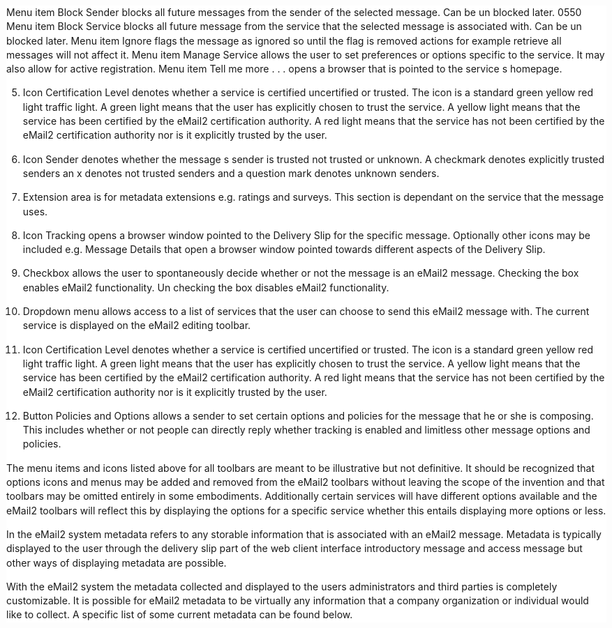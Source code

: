 Menu item Block Sender blocks all future messages from the sender of the selected message. Can be un blocked later. 0550 Menu item Block Service blocks all future message from the service that the selected message is associated with. Can be un blocked later. Menu item Ignore flags the message as ignored so until the flag is removed actions for example retrieve all messages will not affect it. Menu item Manage Service allows the user to set preferences or options specific to the service. It may also allow for active registration. Menu item Tell me more . . . opens a browser that is pointed to the service s homepage.

5. Icon Certification Level denotes whether a service is certified uncertified or trusted. The icon is a standard green yellow red light traffic light. A green light means that the user has explicitly chosen to trust the service. A yellow light means that the service has been certified by the eMail2 certification authority. A red light means that the service has not been certified by the eMail2 certification authority nor is it explicitly trusted by the user.

6. Icon Sender denotes whether the message s sender is trusted not trusted or unknown. A checkmark denotes explicitly trusted senders an x denotes not trusted senders and a question mark denotes unknown senders.

7. Extension area is for metadata extensions e.g. ratings and surveys. This section is dependant on the service that the message uses.

9. Icon Tracking opens a browser window pointed to the Delivery Slip for the specific message. Optionally other icons may be included e.g. Message Details that open a browser window pointed towards different aspects of the Delivery Slip.

2. Checkbox allows the user to spontaneously decide whether or not the message is an eMail2 message. Checking the box enables eMail2 functionality. Un checking the box disables eMail2 functionality.

4. Dropdown menu allows access to a list of services that the user can choose to send this eMail2 message with. The current service is displayed on the eMail2 editing toolbar.

6. Icon Certification Level denotes whether a service is certified uncertified or trusted. The icon is a standard green yellow red light traffic light. A green light means that the user has explicitly chosen to trust the service. A yellow light means that the service has been certified by the eMail2 certification authority. A red light means that the service has not been certified by the eMail2 certification authority nor is it explicitly trusted by the user.

7. Button Policies and Options allows a sender to set certain options and policies for the message that he or she is composing. This includes whether or not people can directly reply whether tracking is enabled and limitless other message options and policies.

The menu items and icons listed above for all toolbars are meant to be illustrative but not definitive. It should be recognized that options icons and menus may be added and removed from the eMail2 toolbars without leaving the scope of the invention and that toolbars may be omitted entirely in some embodiments. Additionally certain services will have different options available and the eMail2 toolbars will reflect this by displaying the options for a specific service whether this entails displaying more options or less.

In the eMail2 system metadata refers to any storable information that is associated with an eMail2 message. Metadata is typically displayed to the user through the delivery slip part of the web client interface introductory message and access message but other ways of displaying metadata are possible.

With the eMail2 system the metadata collected and displayed to the users administrators and third parties is completely customizable. It is possible for eMail2 metadata to be virtually any information that a company organization or individual would like to collect. A specific list of some current metadata can be found below.
